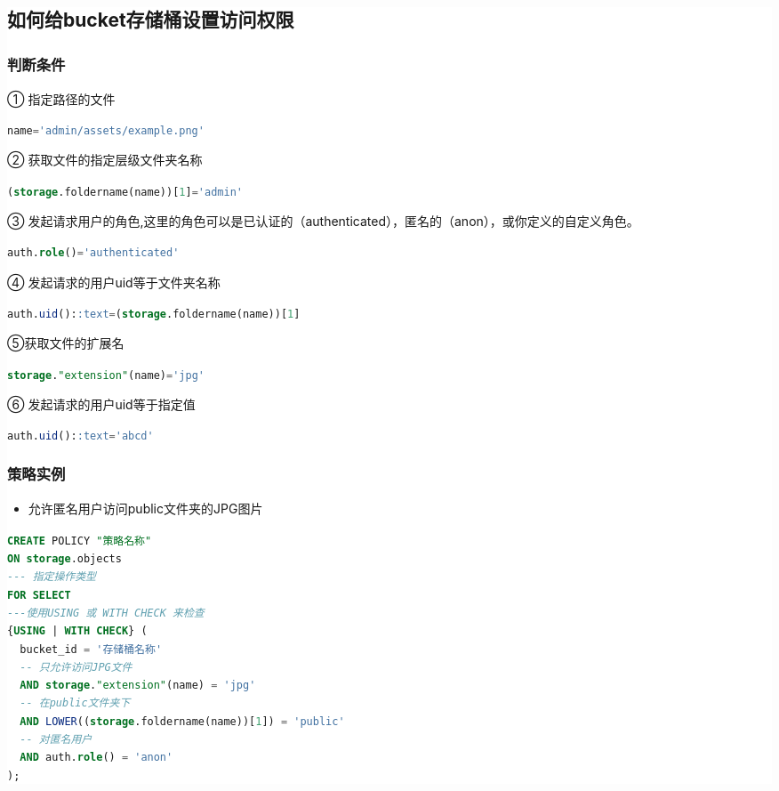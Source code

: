 ## 如何给bucket存储桶设置访问权限

### 判断条件

① 指定路径的文件

```SQL
name='admin/assets/example.png'
```

② 获取文件的指定层级文件夹名称

```SQL
(storage.foldername(name))[1]='admin'
```

③ 发起请求用户的角色,这里的角色可以是已认证的（authenticated），匿名的（anon），或你定义的自定义角色。

```SQL
auth.role()='authenticated'
```

④ 发起请求的用户uid等于文件夹名称

```SQL
auth.uid()::text=(storage.foldername(name))[1]
```

⑤获取文件的扩展名

```SQL
storage."extension"(name)='jpg'
```

⑥ 发起请求的用户uid等于指定值

```SQL
auth.uid()::text='abcd'
```

### 策略实例

- 允许匿名用户访问public文件夹的JPG图片

```SQL
CREATE POLICY "策略名称"
ON storage.objects 
--- 指定操作类型
FOR SELECT 
---使用USING 或 WITH CHECK 来检查
{USING | WITH CHECK} (
  bucket_id = '存储桶名称'
  -- 只允许访问JPG文件
  AND storage."extension"(name) = 'jpg'
  -- 在public文件夹下
  AND LOWER((storage.foldername(name))[1]) = 'public'
  -- 对匿名用户
  AND auth.role() = 'anon'
);
```

